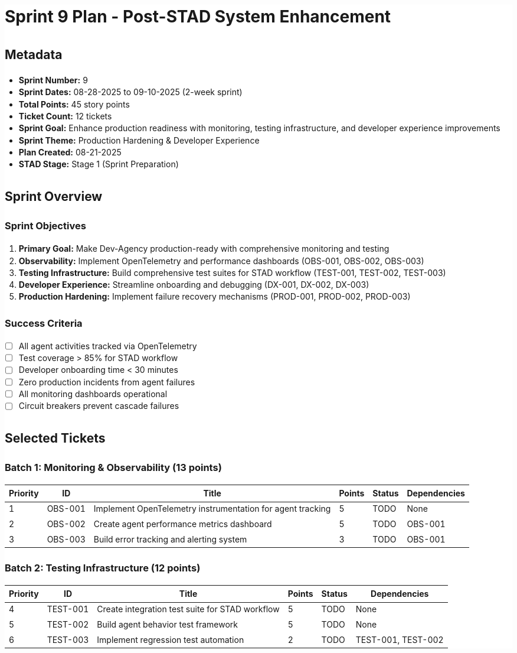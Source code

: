 # Sprint 9 Plan - Post-STAD System Enhancement

## Metadata
- **Sprint Number:** 9
- **Sprint Dates:** 08-28-2025 to 09-10-2025 (2-week sprint)
- **Total Points:** 45 story points
- **Ticket Count:** 12 tickets
- **Sprint Goal:** Enhance production readiness with monitoring, testing infrastructure, and developer experience improvements
- **Sprint Theme:** Production Hardening & Developer Experience
- **Plan Created:** 08-21-2025
- **STAD Stage:** Stage 1 (Sprint Preparation)

## Sprint Overview

### Sprint Objectives
1. **Primary Goal:** Make Dev-Agency production-ready with comprehensive monitoring and testing
2. **Observability:** Implement OpenTelemetry and performance dashboards (OBS-001, OBS-002, OBS-003)
3. **Testing Infrastructure:** Build comprehensive test suites for STAD workflow (TEST-001, TEST-002, TEST-003)
4. **Developer Experience:** Streamline onboarding and debugging (DX-001, DX-002, DX-003)
5. **Production Hardening:** Implement failure recovery mechanisms (PROD-001, PROD-002, PROD-003)

### Success Criteria
- [ ] All agent activities tracked via OpenTelemetry
- [ ] Test coverage > 85% for STAD workflow
- [ ] Developer onboarding time < 30 minutes
- [ ] Zero production incidents from agent failures
- [ ] All monitoring dashboards operational
- [ ] Circuit breakers prevent cascade failures

## Selected Tickets

### Batch 1: Monitoring & Observability (13 points)
| Priority | ID | Title | Points | Status | Dependencies |
|----------|-----|-------|--------|--------|--------------|
| 1 | OBS-001 | Implement OpenTelemetry instrumentation for agent tracking | 5 | TODO | None |
| 2 | OBS-002 | Create agent performance metrics dashboard | 5 | TODO | OBS-001 |
| 3 | OBS-003 | Build error tracking and alerting system | 3 | TODO | OBS-001 |

### Batch 2: Testing Infrastructure (12 points)
| Priority | ID | Title | Points | Status | Dependencies |
|----------|-----|-------|--------|--------|--------------|
| 4 | TEST-001 | Create integration test suite for STAD workflow | 5 | TODO | None |
| 5 | TEST-002 | Build agent behavior test framework | 5 | TODO | None |
| 6 | TEST-003 | Implement regression test automation | 2 | TODO | TEST-001, TEST-002 |
